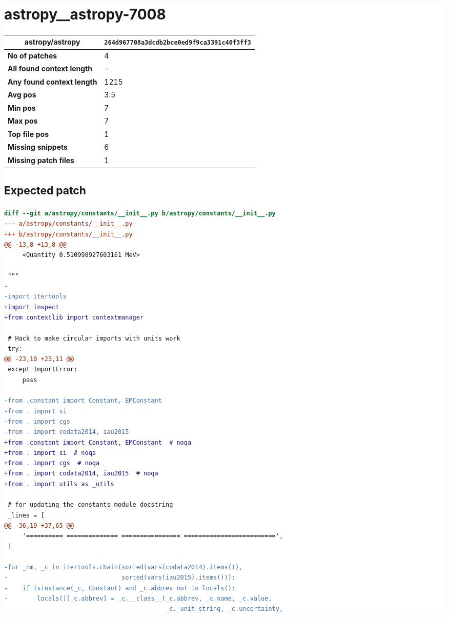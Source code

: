 # astropy__astropy-7008

| **astropy/astropy** | `264d967708a3dcdb2bce0ed9f9ca3391c40f3ff3` |
| ---- | ---- |
| **No of patches** | 4 |
| **All found context length** | - |
| **Any found context length** | 1215 |
| **Avg pos** | 3.5 |
| **Min pos** | 7 |
| **Max pos** | 7 |
| **Top file pos** | 1 |
| **Missing snippets** | 6 |
| **Missing patch files** | 1 |


## Expected patch

```diff
diff --git a/astropy/constants/__init__.py b/astropy/constants/__init__.py
--- a/astropy/constants/__init__.py
+++ b/astropy/constants/__init__.py
@@ -13,8 +13,8 @@
     <Quantity 0.510998927603161 MeV>
 
 """
-
-import itertools
+import inspect
+from contextlib import contextmanager
 
 # Hack to make circular imports with units work
 try:
@@ -23,10 +23,11 @@
 except ImportError:
     pass
 
-from .constant import Constant, EMConstant
-from . import si
-from . import cgs
-from . import codata2014, iau2015
+from .constant import Constant, EMConstant  # noqa
+from . import si  # noqa
+from . import cgs  # noqa
+from . import codata2014, iau2015  # noqa
+from . import utils as _utils
 
 # for updating the constants module docstring
 _lines = [
@@ -36,19 +37,65 @@
     '========== ============== ================ =========================',
 ]
 
-for _nm, _c in itertools.chain(sorted(vars(codata2014).items()),
-                               sorted(vars(iau2015).items())):
-    if isinstance(_c, Constant) and _c.abbrev not in locals():
-        locals()[_c.abbrev] = _c.__class__(_c.abbrev, _c.name, _c.value,
-                                           _c._unit_string, _c.uncertainty,
```